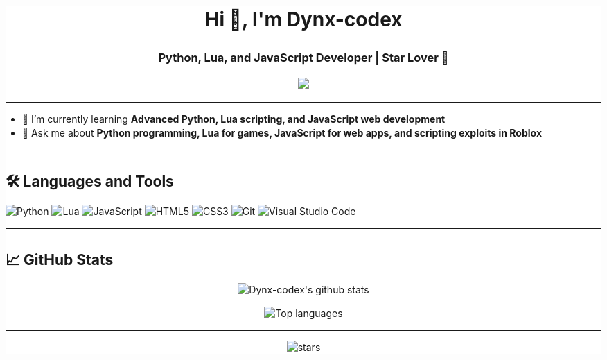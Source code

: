 <h1 align="center">Hi 👋, I'm Dynx-codex</h1>
<h3 align="center">Python, Lua, and JavaScript Developer | Star Lover 🌌</h3>

<p align="center">
  <img src="https://sdmntprwestus.oaiusercontent.com/files/00000000-bc44-6230-baea-49991d669c32/raw?se=2025-04-28T06%3A08%3A47Z&sp=r&sv=2024-08-04&sr=b&scid=c243e1a9-61f2-5250-a368-ea2a624c4550&skoid=e825dac8-9fae-4e05-9fdb-3d74e1880d5a&sktid=a48cca56-e6da-484e-a814-9c849652bcb3&skt=2025-04-27T18%3A48%3A37Z&ske=2025-04-28T18%3A48%3A37Z&sks=b&skv=2024-08-04&sig=//uixFfMvrErmleKQkt2R%2BvzC%2BJC2n5lirPwbZPKvMU%3D" width="250" />
</p>

---

- 🌱 I’m currently learning **Advanced Python, Lua scripting, and JavaScript web development**  
- 💬 Ask me about **Python programming, Lua for games, JavaScript for web apps, and scripting exploits in Roblox**  

---

## 🛠️ Languages and Tools
![Python](https://img.shields.io/badge/Python-3776AB?style=for-the-badge&logo=python&logoColor=white)
![Lua](https://img.shields.io/badge/Lua-2C2D72?style=for-the-badge&logo=lua&logoColor=white)
![JavaScript](https://img.shields.io/badge/JavaScript-FFD700?style=for-the-badge&logo=javascript&logoColor=black)
![HTML5](https://img.shields.io/badge/HTML5-E34F26?style=for-the-badge&logo=html5&logoColor=white)
![CSS3](https://img.shields.io/badge/CSS3-1572B6?style=for-the-badge&logo=css3&logoColor=white)
![Git](https://img.shields.io/badge/Git-F05032?style=for-the-badge&logo=git&logoColor=white)
![Visual Studio Code](https://img.shields.io/badge/Visual_Studio_Code-007ACC?style=for-the-badge&logo=visualstudiocode&logoColor=white)

---

## 📈 GitHub Stats
<p align="center">
  <img src="https://github-readme-stats.vercel.app/api?username=Dynx-codex&show_icons=true&theme=tokyonight&count_private=true" alt="Dynx-codex's github stats" />
</p>

<p align="center">
  <img src="https://github-readme-stats.vercel.app/api/top-langs/?username=Dynx-codex&layout=compact&theme=tokyonight&hide=html,css" alt="Top languages" />
</p>

---

<p align="center">
  <img src="https://raw.githubusercontent.com/roshanrahman/githubProfile/main/githubProfile_starBackground.svg" alt="stars" width="100%" />
</p>
